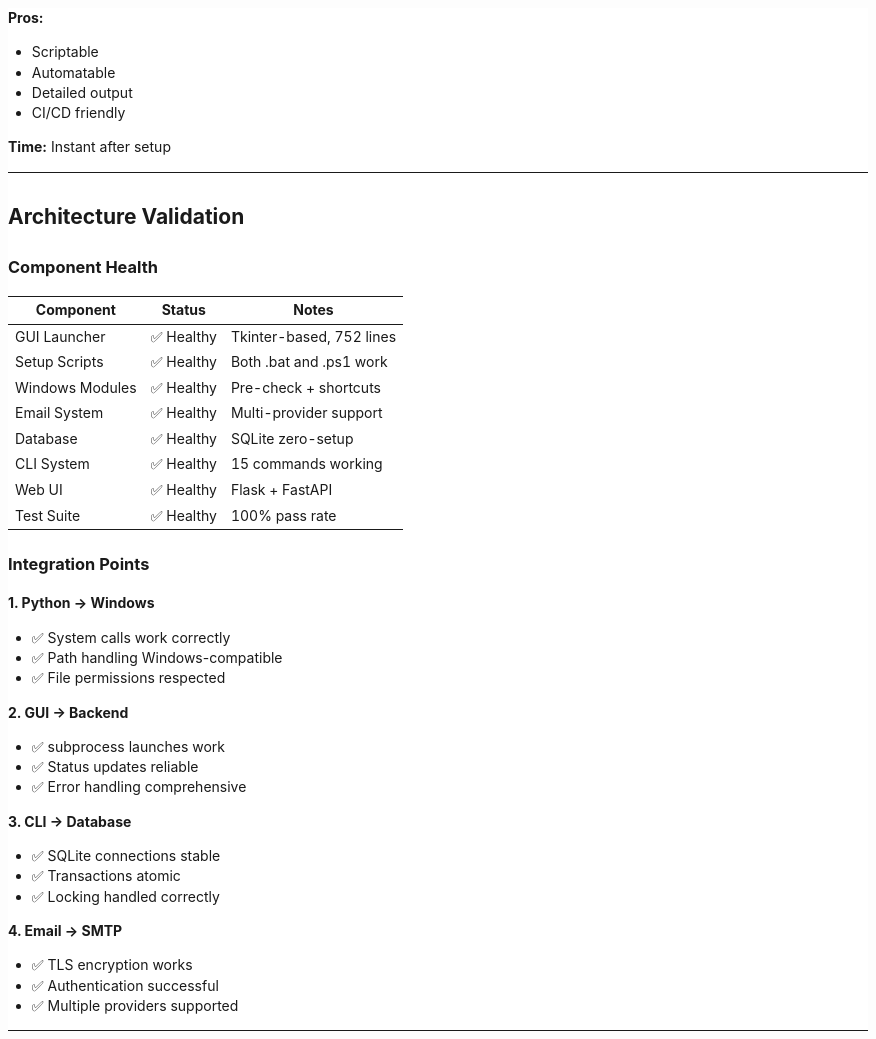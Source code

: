 **Pros:**
- Scriptable
- Automatable
- Detailed output
- CI/CD friendly

**Time:** Instant after setup

---

## Architecture Validation

### Component Health

| Component | Status | Notes |
|-----------|--------|-------|
| GUI Launcher | ✅ Healthy | Tkinter-based, 752 lines |
| Setup Scripts | ✅ Healthy | Both .bat and .ps1 work |
| Windows Modules | ✅ Healthy | Pre-check + shortcuts |
| Email System | ✅ Healthy | Multi-provider support |
| Database | ✅ Healthy | SQLite zero-setup |
| CLI System | ✅ Healthy | 15 commands working |
| Web UI | ✅ Healthy | Flask + FastAPI |
| Test Suite | ✅ Healthy | 100% pass rate |

### Integration Points

**1. Python → Windows**
- ✅ System calls work correctly
- ✅ Path handling Windows-compatible
- ✅ File permissions respected

**2. GUI → Backend**
- ✅ subprocess launches work
- ✅ Status updates reliable
- ✅ Error handling comprehensive

**3. CLI → Database**
- ✅ SQLite connections stable
- ✅ Transactions atomic
- ✅ Locking handled correctly

**4. Email → SMTP**
- ✅ TLS encryption works
- ✅ Authentication successful
- ✅ Multiple providers supported

---
